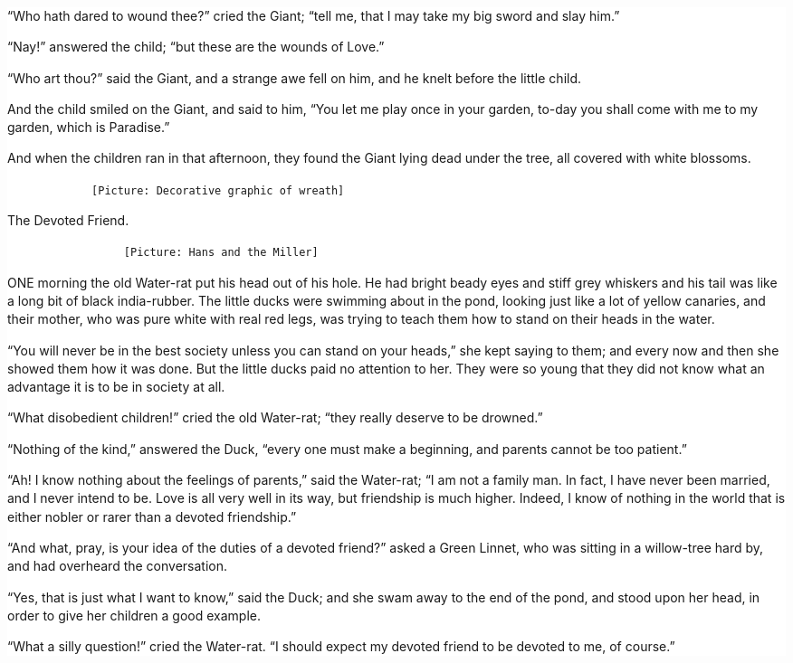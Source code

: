 “Who hath dared to wound thee?” cried the Giant; “tell me, that I may
take my big sword and slay him.”

“Nay!” answered the child; “but these are the wounds of Love.”

“Who art thou?” said the Giant, and a strange awe fell on him, and he
knelt before the little child.

And the child smiled on the Giant, and said to him, “You let me play once
in your garden, to-day you shall come with me to my garden, which is
Paradise.”

And when the children ran in that afternoon, they found the Giant lying
dead under the tree, all covered with white blossoms.

                 [Picture: Decorative graphic of wreath]




The Devoted Friend.


                      [Picture: Hans and the Miller]

ONE morning the old Water-rat put his head out of his hole.  He had
bright beady eyes and stiff grey whiskers and his tail was like a long
bit of black india-rubber.  The little ducks were swimming about in the
pond, looking just like a lot of yellow canaries, and their mother, who
was pure white with real red legs, was trying to teach them how to stand
on their heads in the water.

“You will never be in the best society unless you can stand on your
heads,” she kept saying to them; and every now and then she showed them
how it was done.  But the little ducks paid no attention to her.  They
were so young that they did not know what an advantage it is to be in
society at all.

“What disobedient children!” cried the old Water-rat; “they really
deserve to be drowned.”

“Nothing of the kind,” answered the Duck, “every one must make a
beginning, and parents cannot be too patient.”

“Ah! I know nothing about the feelings of parents,” said the Water-rat;
“I am not a family man.  In fact, I have never been married, and I never
intend to be.  Love is all very well in its way, but friendship is much
higher.  Indeed, I know of nothing in the world that is either nobler or
rarer than a devoted friendship.”

“And what, pray, is your idea of the duties of a devoted friend?” asked a
Green Linnet, who was sitting in a willow-tree hard by, and had overheard
the conversation.

“Yes, that is just what I want to know,” said the Duck; and she swam away
to the end of the pond, and stood upon her head, in order to give her
children a good example.

“What a silly question!” cried the Water-rat.  “I should expect my
devoted friend to be devoted to me, of course.”
